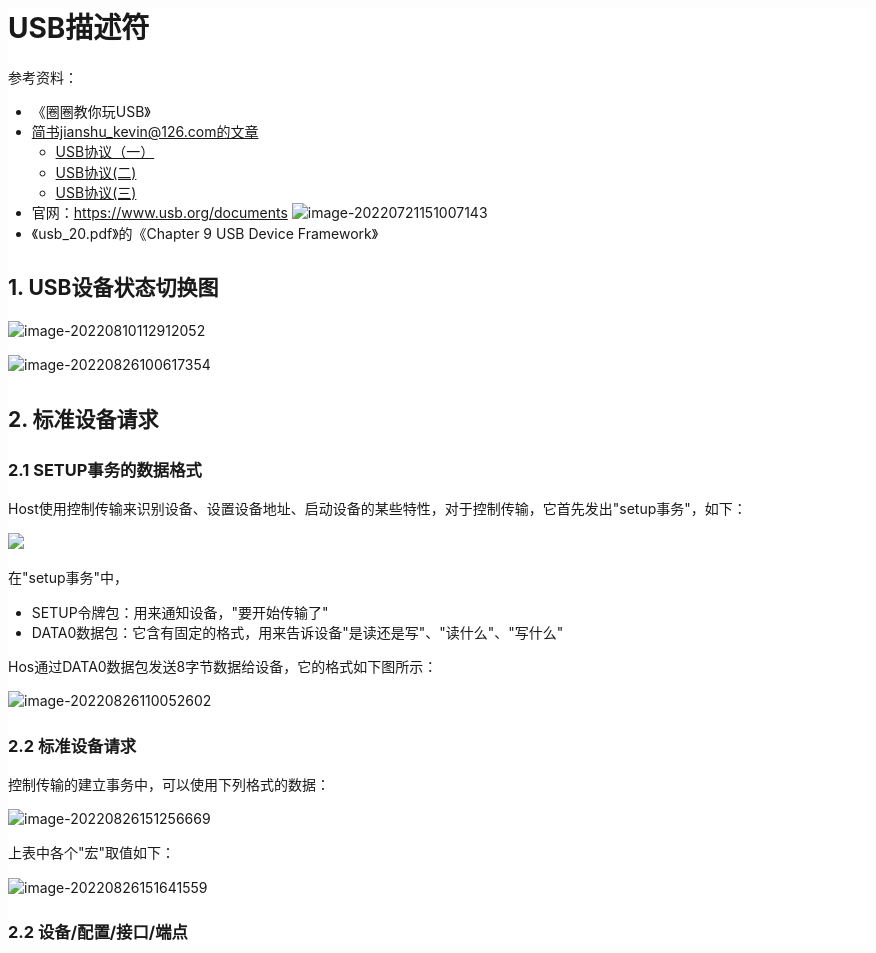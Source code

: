 # USB描述符 #

参考资料：

* 《圈圈教你玩USB》
* 简书jianshu_kevin@126.com的文章
  * [USB协议（一）](https://www.jianshu.com/p/3afc1eb5bd32)
  * [USB协议(二)](https://www.jianshu.com/p/cf8e7df5ff09)
  * [USB协议(三)](https://www.jianshu.com/p/2a6e22194cd3)
* 官网：https://www.usb.org/documents
  ![image-20220721151007143](pic/02_usb_doc.png)
* 《usb_20.pdf》的《Chapter 9  USB Device Framework》

## 1. USB设备状态切换图

![image-20220810112912052](pic/13_state_switch.png)

![image-20220826100617354](pic/40_visible_device_states.png)



## 2. 标准设备请求

### 2.1 SETUP事务的数据格式

Host使用控制传输来识别设备、设置设备地址、启动设备的某些特性，对于控制传输，它首先发出"setup事务"，如下：

![](pic/37_control_transfer.png)

在"setup事务"中，

* SETUP令牌包：用来通知设备，"要开始传输了"
* DATA0数据包：它含有固定的格式，用来告诉设备"是读还是写"、"读什么"、"写什么"

Hos通过DATA0数据包发送8字节数据给设备，它的格式如下图所示：

![image-20220826110052602](pic/45_format_of_setup_data.png)



### 2.2 标准设备请求

控制传输的建立事务中，可以使用下列格式的数据：

![image-20220826151256669](pic/50_standard_device_requests.png)

上表中各个"宏"取值如下：

![image-20220826151641559](pic/51_macro_value.png)



### 2.2 设备/配置/接口/端点
